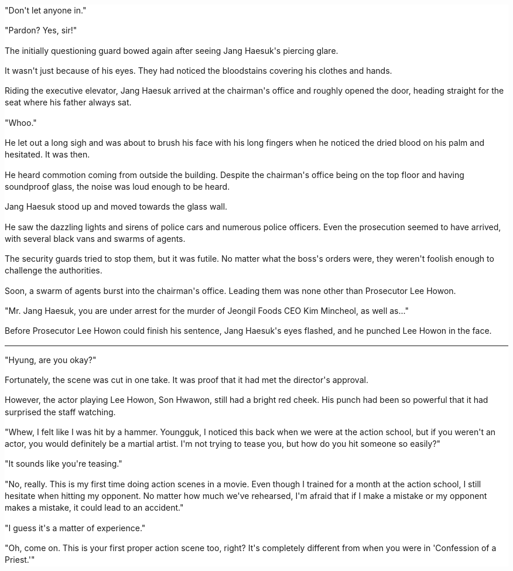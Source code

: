 "Don't let anyone in."

"Pardon? Yes, sir!"

The initially questioning guard bowed again after seeing Jang Haesuk's piercing glare.

It wasn't just because of his eyes. They had noticed the bloodstains covering his clothes and hands.

Riding the executive elevator, Jang Haesuk arrived at the chairman's office and roughly opened the door, heading straight for the seat where his father always sat.

"Whoo."

He let out a long sigh and was about to brush his face with his long fingers when he noticed the dried blood on his palm and hesitated. It was then.

He heard commotion coming from outside the building. Despite the chairman's office being on the top floor and having soundproof glass, the noise was loud enough to be heard.

Jang Haesuk stood up and moved towards the glass wall.

He saw the dazzling lights and sirens of police cars and numerous police officers. Even the prosecution seemed to have arrived, with several black vans and swarms of agents.

The security guards tried to stop them, but it was futile. No matter what the boss's orders were, they weren't foolish enough to challenge the authorities.

Soon, a swarm of agents burst into the chairman's office. Leading them was none other than Prosecutor Lee Howon.

"Mr. Jang Haesuk, you are under arrest for the murder of Jeongil Foods CEO Kim Mincheol, as well as..."

Before Prosecutor Lee Howon could finish his sentence, Jang Haesuk's eyes flashed, and he punched Lee Howon in the face.

* * *

"Hyung, are you okay?"

Fortunately, the scene was cut in one take. It was proof that it had met the director's approval.

However, the actor playing Lee Howon, Son Hwawon, still had a bright red cheek. His punch had been so powerful that it had surprised the staff watching.

"Whew, I felt like I was hit by a hammer. Youngguk, I noticed this back when we were at the action school, but if you weren't an actor, you would definitely be a martial artist. I'm not trying to tease you, but how do you hit someone so easily?"

"It sounds like you're teasing."

"No, really. This is my first time doing action scenes in a movie. Even though I trained for a month at the action school, I still hesitate when hitting my opponent. No matter how much we've rehearsed, I'm afraid that if I make a mistake or my opponent makes a mistake, it could lead to an accident."

"I guess it's a matter of experience."

"Oh, come on. This is your first proper action scene too, right? It's completely different from when you were in 'Confession of a Priest.'"
